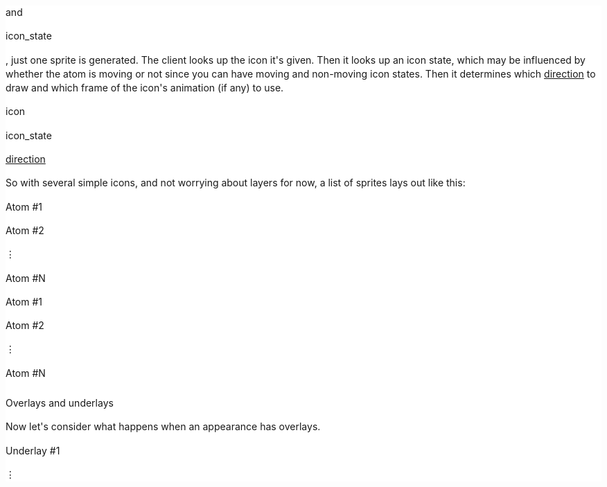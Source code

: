  and
 
 icon\_state
 
 , just one sprite is
generated. The client looks up the icon it's given. Then it looks up an icon
state, which may be influenced by whether the atom is moving or not since you
can have moving and non-moving icon states. Then it determines which
 [direction](#/atom/var/dir) 
 to draw and which frame of the icon's
animation (if any) to use.




 icon


 icon\_state

[direction](#/atom/var/dir)

 So with several simple icons, and not worrying about layers for now, a list
of sprites lays out like this:





 Atom #1
 

 Atom #2
 

 &vellip;
 

 Atom #N
 


 Atom #1


 Atom #2


 &vellip;


 Atom #N

### 
 Overlays and underlays



 Now let's consider what happens when an appearance has overlays.





 Underlay #1
 

 &vellip;
 
